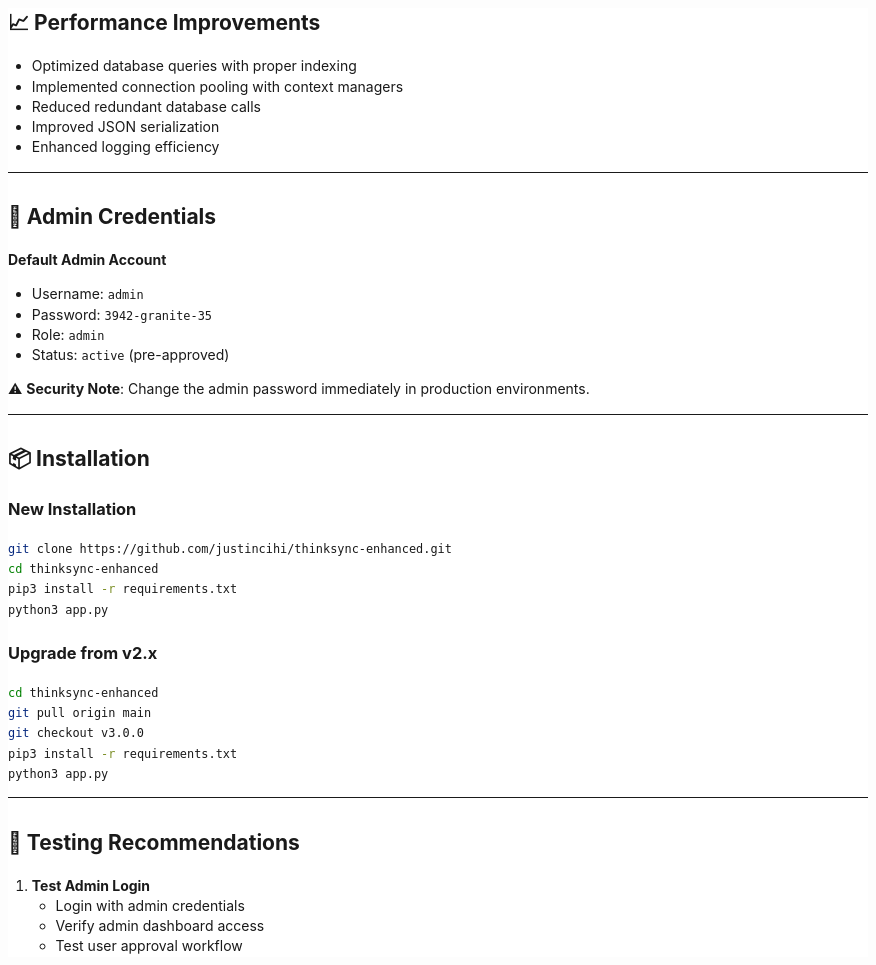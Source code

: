 
## 📈 Performance Improvements

- Optimized database queries with proper indexing
- Implemented connection pooling with context managers
- Reduced redundant database calls
- Improved JSON serialization
- Enhanced logging efficiency

---

## 🎯 Admin Credentials

**Default Admin Account**
- Username: `admin`
- Password: `3942-granite-35`
- Role: `admin`
- Status: `active` (pre-approved)

⚠️ **Security Note**: Change the admin password immediately in production environments.

---

## 📦 Installation

### New Installation

```bash
git clone https://github.com/justincihi/thinksync-enhanced.git
cd thinksync-enhanced
pip3 install -r requirements.txt
python3 app.py
```

### Upgrade from v2.x

```bash
cd thinksync-enhanced
git pull origin main
git checkout v3.0.0
pip3 install -r requirements.txt
python3 app.py
```

---

## 🧪 Testing Recommendations

1. **Test Admin Login**
   - Login with admin credentials
   - Verify admin dashboard access
   - Test user approval workflow

